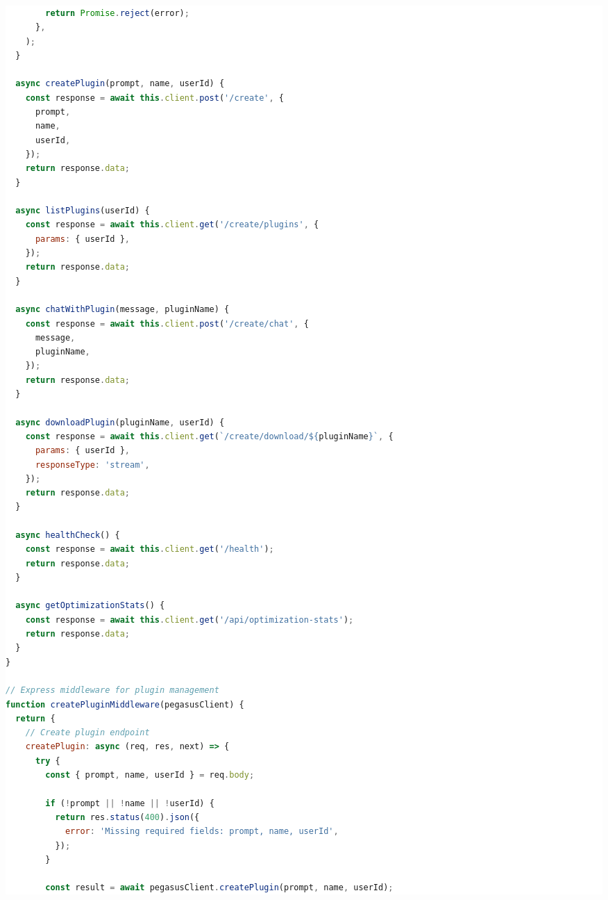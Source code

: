 ```javascript
        return Promise.reject(error);
      },
    );
  }

  async createPlugin(prompt, name, userId) {
    const response = await this.client.post('/create', {
      prompt,
      name,
      userId,
    });
    return response.data;
  }

  async listPlugins(userId) {
    const response = await this.client.get('/create/plugins', {
      params: { userId },
    });
    return response.data;
  }

  async chatWithPlugin(message, pluginName) {
    const response = await this.client.post('/create/chat', {
      message,
      pluginName,
    });
    return response.data;
  }

  async downloadPlugin(pluginName, userId) {
    const response = await this.client.get(`/create/download/${pluginName}`, {
      params: { userId },
      responseType: 'stream',
    });
    return response.data;
  }

  async healthCheck() {
    const response = await this.client.get('/health');
    return response.data;
  }

  async getOptimizationStats() {
    const response = await this.client.get('/api/optimization-stats');
    return response.data;
  }
}

// Express middleware for plugin management
function createPluginMiddleware(pegasusClient) {
  return {
    // Create plugin endpoint
    createPlugin: async (req, res, next) => {
      try {
        const { prompt, name, userId } = req.body;

        if (!prompt || !name || !userId) {
          return res.status(400).json({
            error: 'Missing required fields: prompt, name, userId',
          });
        }

        const result = await pegasusClient.createPlugin(prompt, name, userId);
```
